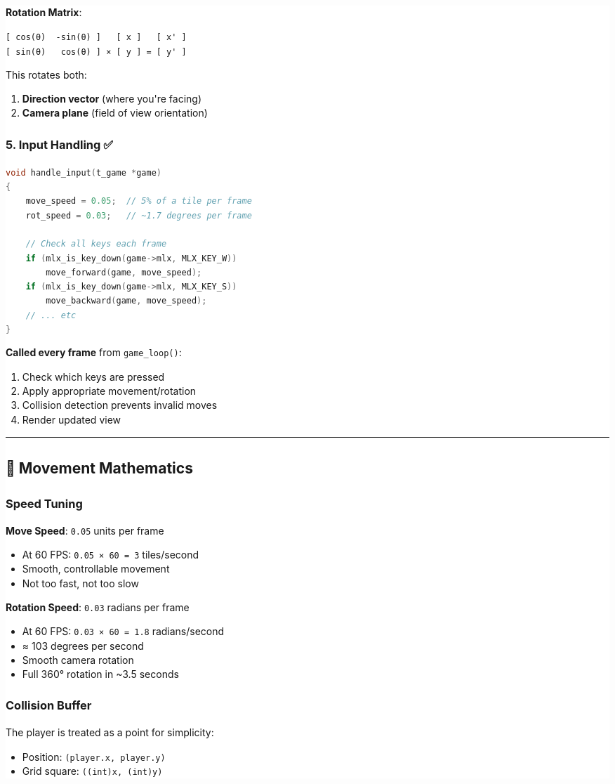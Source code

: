 **Rotation Matrix**:
```
[ cos(θ)  -sin(θ) ]   [ x ]   [ x' ]
[ sin(θ)   cos(θ) ] × [ y ] = [ y' ]
```

This rotates both:
1. **Direction vector** (where you're facing)
2. **Camera plane** (field of view orientation)

### 5. Input Handling ✅

```c
void handle_input(t_game *game)
{
    move_speed = 0.05;  // 5% of a tile per frame
    rot_speed = 0.03;   // ~1.7 degrees per frame
    
    // Check all keys each frame
    if (mlx_is_key_down(game->mlx, MLX_KEY_W))
        move_forward(game, move_speed);
    if (mlx_is_key_down(game->mlx, MLX_KEY_S))
        move_backward(game, move_speed);
    // ... etc
}
```

**Called every frame** from `game_loop()`:
1. Check which keys are pressed
2. Apply appropriate movement/rotation
3. Collision detection prevents invalid moves
4. Render updated view

---

## 📐 Movement Mathematics

### Speed Tuning

**Move Speed**: `0.05` units per frame
- At 60 FPS: `0.05 × 60 = 3` tiles/second
- Smooth, controllable movement
- Not too fast, not too slow

**Rotation Speed**: `0.03` radians per frame
- At 60 FPS: `0.03 × 60 = 1.8` radians/second
- ≈ 103 degrees per second
- Smooth camera rotation
- Full 360° rotation in ~3.5 seconds

### Collision Buffer

The player is treated as a point for simplicity:
- Position: `(player.x, player.y)`
- Grid square: `((int)x, (int)y)`
